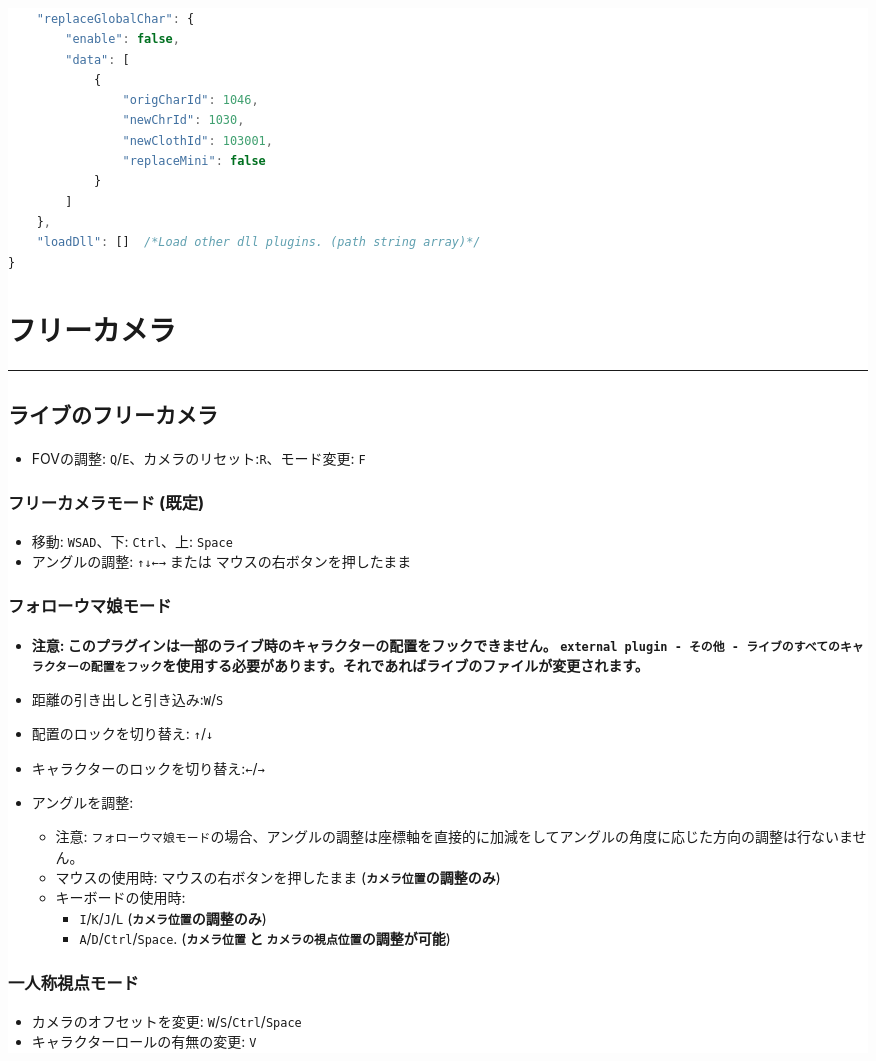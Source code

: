 ```javascript
    "replaceGlobalChar": {
        "enable": false,
        "data": [
            {
                "origCharId": 1046,
                "newChrId": 1030,
                "newClothId": 103001,
                "replaceMini": false
            }
        ]
    },
    "loadDll": []  /*Load other dll plugins. (path string array)*/
}
```



# フリーカメラ

----

## ライブのフリーカメラ

- FOVの調整: `Q`/`E`、カメラのリセット:`R`、モード変更: `F`



### フリーカメラモード (既定)

- 移動: `WSAD`、下: `Ctrl`、上: `Space` 
- アングルの調整: `↑↓←→` または マウスの右ボタンを押したまま



### フォローウマ娘モード

- **注意: このプラグインは一部のライブ時のキャラクターの配置をフックできません。 `external plugin - その他 - ライブのすべてのキャラクターの配置をフック`を使用する必要があります。それであればライブのファイルが変更されます。**

 - 距離の引き出しと引き込み:`W`/`S` 
 - 配置のロックを切り替え: `↑`/`↓` 
 - キャラクターのロックを切り替え:`←`/`→` 
 - アングルを調整:
   - 注意: `フォローウマ娘モード`の場合、アングルの調整は座標軸を直接的に加減をしてアングルの角度に応じた方向の調整は行ないません。
   - マウスの使用時: マウスの右ボタンを押したまま (**`カメラ位置`の調整のみ**)
   - キーボードの使用時:
     - `I`/`K`/`J`/`L` (**`カメラ位置`の調整のみ**)
     -  `A`/`D`/`Ctrl`/`Space`. (**`カメラ位置` と `カメラの視点位置`の調整が可能**)



### 一人称視点モード

- カメラのオフセットを変更: `W`/`S`/`Ctrl`/`Space`
- キャラクターロールの有無の変更: `V`
